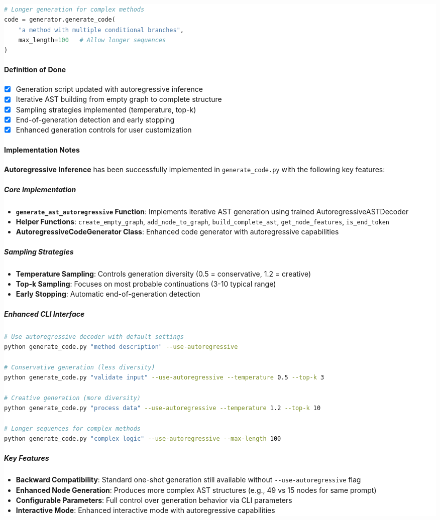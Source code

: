 ```python
# Longer generation for complex methods
code = generator.generate_code(
    "a method with multiple conditional branches",
    max_length=100   # Allow longer sequences
)
```

#### Definition of Done
- [x] Generation script updated with autoregressive inference
- [x] Iterative AST building from empty graph to complete structure
- [x] Sampling strategies implemented (temperature, top-k)
- [x] End-of-generation detection and early stopping
- [x] Enhanced generation controls for user customization

#### Implementation Notes

**Autoregressive Inference** has been successfully implemented in `generate_code.py` with the following key features:

##### Core Implementation
- **`generate_ast_autoregressive` Function**: Implements iterative AST generation using trained AutoregressiveASTDecoder
- **Helper Functions**: `create_empty_graph`, `add_node_to_graph`, `build_complete_ast`, `get_node_features`, `is_end_token`
- **AutoregressiveCodeGenerator Class**: Enhanced code generator with autoregressive capabilities

##### Sampling Strategies
- **Temperature Sampling**: Controls generation diversity (0.5 = conservative, 1.2 = creative)
- **Top-k Sampling**: Focuses on most probable continuations (3-10 typical range)
- **Early Stopping**: Automatic end-of-generation detection

##### Enhanced CLI Interface
```bash
# Use autoregressive decoder with default settings
python generate_code.py "method description" --use-autoregressive

# Conservative generation (less diversity)
python generate_code.py "validate input" --use-autoregressive --temperature 0.5 --top-k 3

# Creative generation (more diversity)
python generate_code.py "process data" --use-autoregressive --temperature 1.2 --top-k 10

# Longer sequences for complex methods
python generate_code.py "complex logic" --use-autoregressive --max-length 100
```

##### Key Features
- **Backward Compatibility**: Standard one-shot generation still available without `--use-autoregressive` flag
- **Enhanced Node Generation**: Produces more complex AST structures (e.g., 49 vs 15 nodes for same prompt)
- **Configurable Parameters**: Full control over generation behavior via CLI parameters
- **Interactive Mode**: Enhanced interactive mode with autoregressive capabilities

